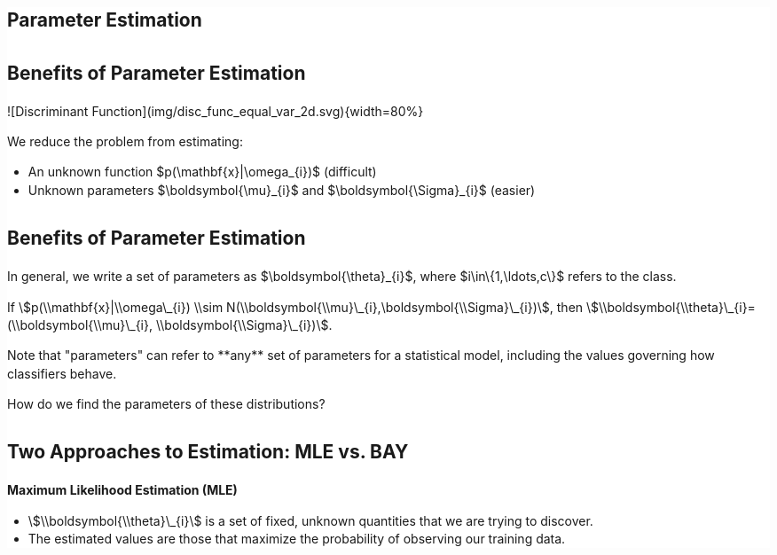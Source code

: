 # 
## Parameter Estimation

## Benefits of Parameter Estimation

<div class="l-double">
<div>
![Discriminant Function](img/disc_func_equal_var_2d.svg){width=80%}
</div>
<div>


We reduce the problem from estimating:

- An unknown function \$p(\\mathbf{x}|\\omega\_{i})\$ (difficult)
- Unknown parameters \$\\boldsymbol{\\mu}\_{i}\$ and \$\\boldsymbol{\\Sigma}\_{i}\$
  (easier)

</div>
</div>

## Benefits of Parameter Estimation

In general, we write a set of parameters as \$\\boldsymbol{\\theta}\_{i}\$, where
\$i\\in\\{1,\\ldots,c\\}\$ refers to the class.

<p class="fragment">
If \$p(\\mathbf{x}|\\omega\_{i}) \\sim
N(\\boldsymbol{\\mu}\_{i},\boldsymbol{\\Sigma}\_{i})\$, then
\$\\boldsymbol{\\theta}\_{i}=(\\boldsymbol{\\mu}\_{i}, \\boldsymbol{\\Sigma}\_{i})\$.
</p>

<p class="fragment">
Note that "parameters" can refer to **any** set of parameters for a
statistical model, including the values governing how classifiers behave.
</p>

<p class="fragment">How do we find the parameters of these distributions?</p> 

## Two Approaches to Estimation: MLE vs. BAY

<div class="l-double">

<div>

**Maximum Likelihood Estimation (MLE)**

<ul>
<li class="fragment">\$\\boldsymbol{\\theta}\_{i}\$ is a set of fixed, unknown quantities that we are trying to discover.</li>
<li class="fragment">The estimated values are those that maximize the probability of observing our training data.</li>
</ul>
</div>
